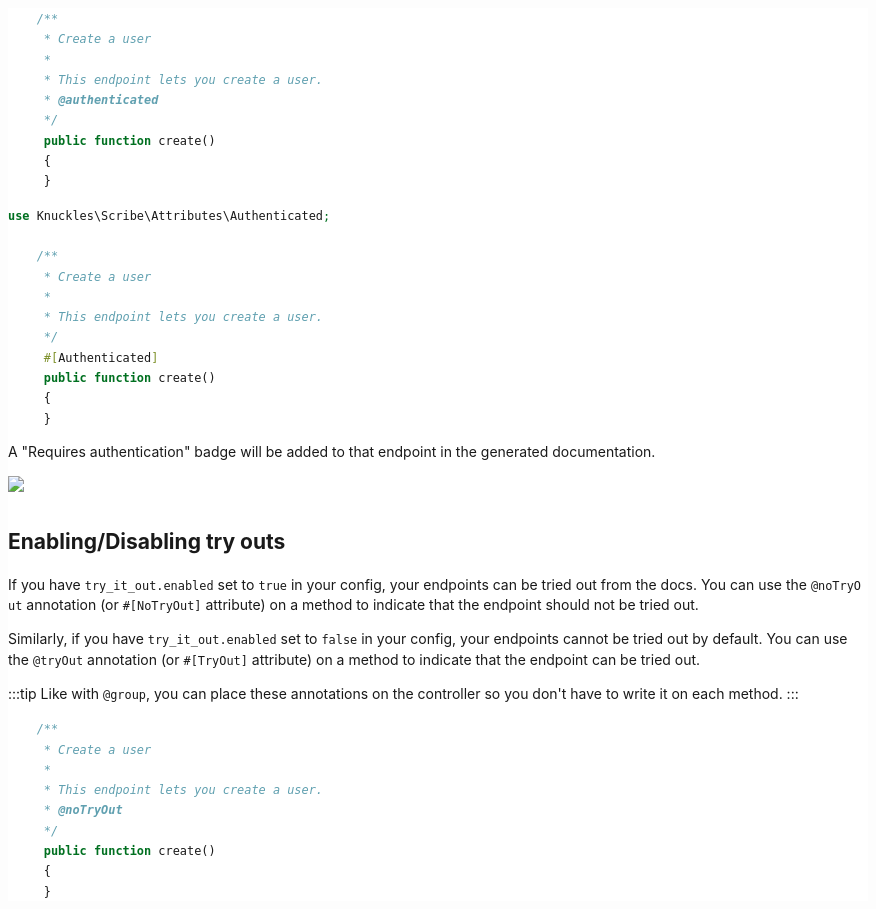 ```php
    /**
     * Create a user
     *
     * This endpoint lets you create a user.
     * @authenticated
     */
     public function create()
     {
     }
```

</TabItem>

<TabItem value="attributes">

```php
use Knuckles\Scribe\Attributes\Authenticated;

    /**
     * Create a user
     *
     * This endpoint lets you create a user.
     */
     #[Authenticated]
     public function create()
     {
     }
```
</TabItem>
</AttributesTagsTabs>

A "Requires authentication" badge will be added to that endpoint in the generated documentation.

![](/img/screenshots/endpoint-auth.png)

## Enabling/Disabling try outs

If you have `try_it_out.enabled` set to `true` in your config, your endpoints can be tried out from the docs. You can use the `@noTryOut` annotation (or `#[NoTryOut]` attribute) on a method to indicate that the endpoint should not be tried out.

Similarly, if you have `try_it_out.enabled` set to `false` in your config, your endpoints cannot be tried out by default. You can use the `@tryOut` annotation (or `#[TryOut]` attribute) on a method to indicate that the endpoint can be tried out.

:::tip
Like with `@group`, you can place these annotations on the controller so you don't have to write it on each method.
:::


<AttributesTagsTabs>
<TabItem value="tags">

```php
    /**
     * Create a user
     *
     * This endpoint lets you create a user.
     * @noTryOut
     */
     public function create()
     {
     }
```
